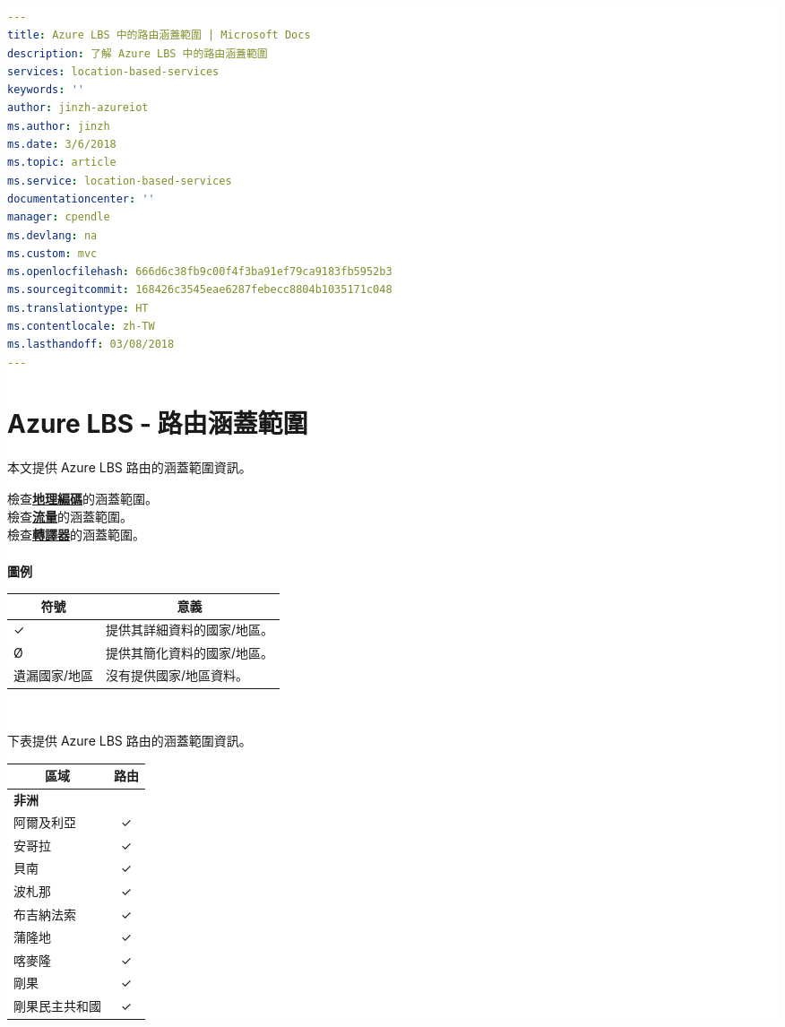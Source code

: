 ```yaml
---
title: Azure LBS 中的路由涵蓋範圍 | Microsoft Docs
description: 了解 Azure LBS 中的路由涵蓋範圍
services: location-based-services
keywords: ''
author: jinzh-azureiot
ms.author: jinzh
ms.date: 3/6/2018
ms.topic: article
ms.service: location-based-services
documentationcenter: ''
manager: cpendle
ms.devlang: na
ms.custom: mvc
ms.openlocfilehash: 666d6c38fb9c00f4f3ba91ef79ca9183fb5952b3
ms.sourcegitcommit: 168426c3545eae6287febecc8804b1035171c048
ms.translationtype: HT
ms.contentlocale: zh-TW
ms.lasthandoff: 03/08/2018
---
```

# <a name="azure-location-based-services---routing-coverage"></a>Azure LBS - 路由涵蓋範圍

本文提供 Azure LBS 路由的涵蓋範圍資訊。 

檢查[**地理編碼**](geocoding-coverage.md)的涵蓋範圍。       
檢查[**流量**](traffic-coverage.md)的涵蓋範圍。  
檢查[**轉譯器**](render-coverage.md)的涵蓋範圍。
<br>  
**圖例**

| 符號             | 意義                                |
|--------------------|----------------------------------------|
| ✓                  | 提供其詳細資料的國家/地區。   |
| Ø                  | 提供其簡化資料的國家/地區。 |
| 遺漏國家/地區 | 沒有提供國家/地區資料。          |

<br>  

下表提供 Azure LBS 路由的涵蓋範圍資訊。
<br>  

| 區域                         | 路由 |
|--------------------------------|:----------------:|
| **非洲**                         |                |
| 阿爾及利亞                        |        ✓       |
| 安哥拉                         |        ✓       |
| 貝南                          |        ✓       |
| 波札那                       |        ✓       |
| 布吉納法索                   |        ✓       |
| 蒲隆地                        |        ✓       |
| 喀麥隆                       |        ✓       |
| 剛果                          |        ✓       |
| 剛果民主共和國   |        ✓       |